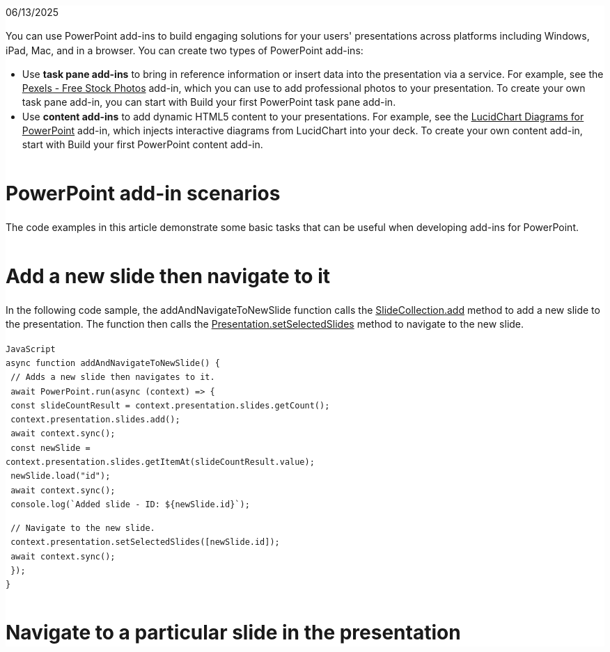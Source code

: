 06/13/2025

You can use PowerPoint add-ins to build engaging solutions for your users' presentations across platforms including Windows, iPad, Mac, and in a browser. You can create two types of PowerPoint add-ins:

- Use **task pane add-ins** to bring in reference information or insert data into the presentation via a service. For example, see the [Pexels - Free Stock Photos](https://appsource.microsoft.com/product/office/wa104379997) add-in, which you can use to add professional photos to your presentation. To create your own task pane add-in, you can start with Build your first PowerPoint task pane add-in.
- Use **content add-ins** to add dynamic HTML5 content to your presentations. For example, see the [LucidChart Diagrams for PowerPoint](https://appsource.microsoft.com/product/office/wa104380117) add-in, which injects interactive diagrams from LucidChart into your deck. To create your own content add-in, start with Build your first PowerPoint content add-in.

# **PowerPoint add-in scenarios**

The code examples in this article demonstrate some basic tasks that can be useful when developing add-ins for PowerPoint.

# **Add a new slide then navigate to it**

In the following code sample, the addAndNavigateToNewSlide function calls the [SlideCollection.add](https://learn.microsoft.com/en-us/javascript/api/powerpoint/powerpoint.slidecollection#powerpoint-powerpoint-slidecollection-add-member(1)) method to add a new slide to the presentation. The function then calls the [Presentation.setSelectedSlides](https://learn.microsoft.com/en-us/javascript/api/powerpoint/powerpoint.presentation#powerpoint-powerpoint-presentation-setselectedslides-member(1)) method to navigate to the new slide.

```
JavaScript
async function addAndNavigateToNewSlide() {
 // Adds a new slide then navigates to it.
 await PowerPoint.run(async (context) => {
 const slideCountResult = context.presentation.slides.getCount();
 context.presentation.slides.add();
 await context.sync();
 const newSlide =
context.presentation.slides.getItemAt(slideCountResult.value);
 newSlide.load("id");
 await context.sync();
 console.log(`Added slide - ID: ${newSlide.id}`);
```


```
 // Navigate to the new slide.
 context.presentation.setSelectedSlides([newSlide.id]);
 await context.sync();
 });
}
```
# **Navigate to a particular slide in the presentation**

